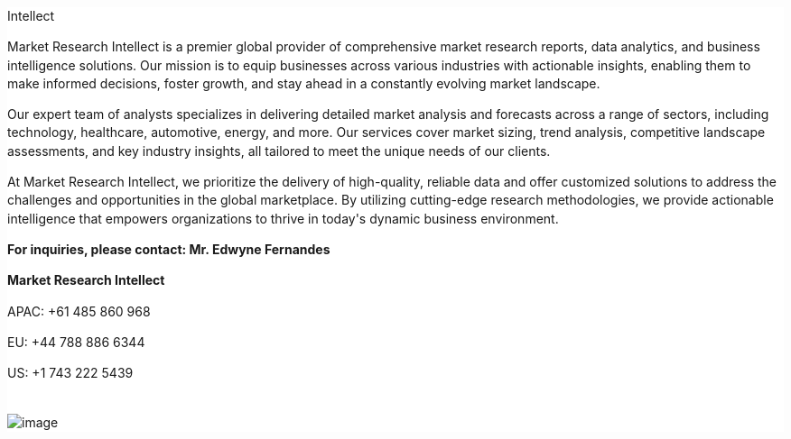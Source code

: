 Intellect</strong></p><p>Market Research Intellect is a premier global provider of comprehensive market research reports, data analytics, and business intelligence solutions. Our mission is to equip businesses across various industries with actionable insights, enabling them to make informed decisions, foster growth, and stay ahead in a constantly evolving market landscape.</p><p>Our expert team of analysts specializes in delivering detailed market analysis and forecasts across a range of sectors, including technology, healthcare, automotive, energy, and more. Our services cover market sizing, trend analysis, competitive landscape assessments, and key industry insights, all tailored to meet the unique needs of our clients.</p><p>At Market Research Intellect, we prioritize the delivery of high-quality, reliable data and offer customized solutions to address the challenges and opportunities in the global marketplace. By utilizing cutting-edge research methodologies, we provide actionable intelligence that empowers organizations to thrive in today's dynamic business environment.</p><p><strong>For inquiries, please contact: Mr. Edwyne Fernandes</strong></p><p><strong>Market Research Intellect</strong></p><p>APAC: +61 485 860 968</p><p>EU: +44 788 886 6344</p><p>US: +1 743 222 5439</p></div><div class="article-main__content" data-test-id="publishing-text-block">&nbsp;</div>
![image](https://github.com/user-attachments/assets/640f5a56-9236-41eb-831f-a47dfa3ff239)
